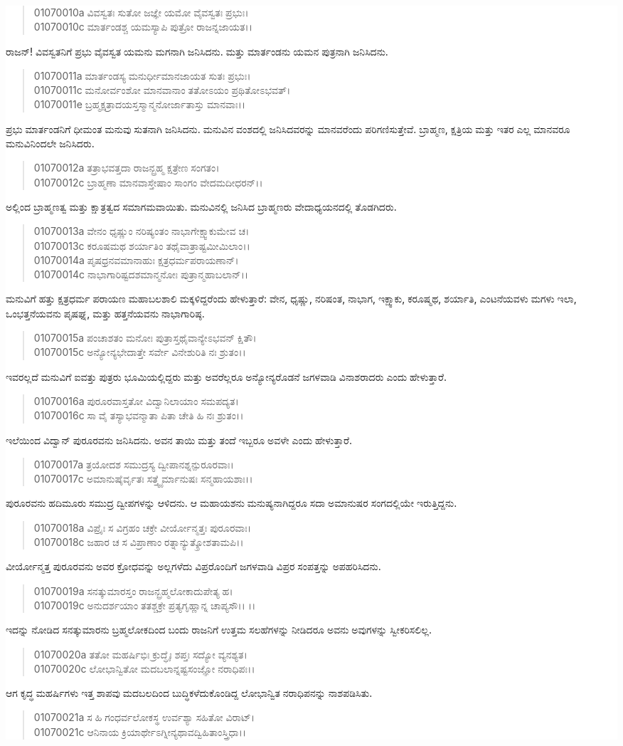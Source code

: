 > 01070010a ವಿವಸ್ವತಃ ಸುತೋ ಜಜ್ಞೇ ಯಮೋ ವೈವಸ್ವತಃ ಪ್ರಭುಃ।  
01070010c ಮಾರ್ತಂಡಶ್ಚ ಯಮಸ್ಯಾಪಿ ಪುತ್ರೋ ರಾಜನ್ನಜಾಯತ।।

ರಾಜನ್! ವಿವಸ್ವತನಿಗೆ ಪ್ರಭು ವೈವಸ್ವತ ಯಮನು ಮಗನಾಗಿ ಜನಿಸಿದನು. ಮತ್ತು ಮಾರ್ತಂಡನು ಯಮನ ಪುತ್ರನಾಗಿ ಜನಿಸಿದನು.

> 01070011a ಮಾರ್ತಂಡಸ್ಯ ಮನುರ್ಧೀಮಾನಜಾಯತ ಸುತಃ ಪ್ರಭುಃ।  
01070011c ಮನೋರ್ವಂಶೋ ಮಾನವಾನಾಂ ತತೋಽಯಂ ಪ್ರಥಿತೋಽಭವತ್।  
01070011e ಬ್ರಹ್ಮಕ್ಷತ್ರಾದಯಸ್ತಸ್ಮಾನ್ಮನೋರ್ಜಾತಾಸ್ತು ಮಾನವಾಃ।।

ಪ್ರಭು ಮಾರ್ತಂಡನಿಗೆ ಧೀಮಂತ ಮನುವು ಸುತನಾಗಿ ಜನಿಸಿದನು. ಮನುವಿನ ವಂಶದಲ್ಲಿ ಜನಿಸಿದವರನ್ನು ಮಾನವರೆಂದು ಪರಿಗಣಿಸುತ್ತೇವೆ. ಬ್ರಾಹ್ಮಣ, ಕ್ಷತ್ರಿಯ ಮತ್ತು ಇತರ ಎಲ್ಲ ಮಾನವರೂ ಮನುವಿನಿಂದಲೇ ಜನಿಸಿದರು.

> 01070012a ತತ್ರಾಭವತ್ತದಾ ರಾಜನ್ಬ್ರಹ್ಮ ಕ್ಷತ್ರೇಣ ಸಂಗತಂ।  
01070012c ಬ್ರಾಹ್ಮಣಾ ಮಾನವಾಸ್ತೇಷಾಂ ಸಾಂಗಂ ವೇದಮದೀಧರನ್।।

ಅಲ್ಲಿಂದ ಬ್ರಾಹ್ಮಣತ್ವ ಮತ್ತು ಕ್ಷಾತ್ರತ್ವದ ಸಮಾಗಮವಾಯಿತು. ಮನುವಿನಲ್ಲಿ ಜನಿಸಿದ ಬ್ರಾಹ್ಮಣರು ವೇದಾಧ್ಯಯನದಲ್ಲಿ ತೊಡಗಿದರು.

> 01070013a ವೇನಂ ಧೃಷ್ಣುಂ ನರಿಷ್ಯಂತಂ ನಾಭಾಗೇಕ್ಷ್ವಾಕುಮೇವ ಚ।  
01070013c ಕರೂಷಮಥ ಶರ್ಯಾತಿಂ ತಥೈವಾತ್ರಾಷ್ಟಮೀಮಿಲಾಂ।।  
01070014a ಪೃಷಧ್ರನವಮಾನಾಹುಃ ಕ್ಷತ್ರಧರ್ಮಪರಾಯಣಾನ್।  
01070014c ನಾಭಾಗಾರಿಷ್ಟದಶಮಾನ್ಮನೋಃ ಪುತ್ರಾನ್ಮಹಾಬಲಾನ್।।

ಮನುವಿಗೆ ಹತ್ತು ಕ್ಷತ್ರಧರ್ಮ ಪರಾಯಣ ಮಹಾಬಲಶಾಲಿ ಮಕ್ಕಳಿದ್ದರೆಂದು ಹೇಳುತ್ತಾರೆ: ವೇನ, ಧೃಷ್ಣು, ನರಿಷಂತ, ನಾಭಾಗ, ಇಕ್ಷ್ವಾಕು, ಕರೂಷ್ಮಥ, ಶರ್ಯಾತಿ, ಎಂಟನೆಯವಳು ಮಗಳು ಇಲಾ, ಒಂಭತ್ತನೆಯವನು ಪೃಷಘ್ನ, ಮತ್ತು ಹತ್ತನೆಯವನು ನಾಭಾಗಾರಿಷ್ಠ.

> 01070015a ಪಂಚಾಶತಂ ಮನೋಃ ಪುತ್ರಾಸ್ತಥೈವಾನ್ಯೇಽಭವನ್ ಕ್ಷಿತೌ।  
01070015c ಅನ್ಯೋನ್ಯಭೇದಾತ್ತೇ ಸರ್ವೇ ವಿನೇಶುರಿತಿ ನಃ ಶ್ರುತಂ।।

ಇವರಲ್ಲದೆ ಮನುವಿಗೆ ಐವತ್ತು ಪುತ್ರರು ಭೂಮಿಯಲ್ಲಿದ್ದರು ಮತ್ತು ಅವರೆಲ್ಲರೂ ಅನ್ಯೋನ್ಯರೊಡನೆ ಜಗಳವಾಡಿ ವಿನಾಶರಾದರು ಎಂದು ಹೇಳುತ್ತಾರೆ.

> 01070016a ಪುರೂರವಾಸ್ತತೋ ವಿದ್ವಾನಿಲಾಯಾಂ ಸಮಪದ್ಯತ।   
01070016c ಸಾ ವೈ ತಸ್ಯಾಭವನ್ಮಾತಾ ಪಿತಾ ಚೇತಿ ಹಿ ನಃ ಶ್ರುತಂ।।

ಇಲೆಯಿಂದ ವಿದ್ವಾನ್ ಪುರೂರವನು ಜನಿಸಿದನು. ಅವನ ತಾಯಿ ಮತ್ತು ತಂದೆ ಇಬ್ಬರೂ ಅವಳೇ ಎಂದು ಹೇಳುತ್ತಾರೆ.

> 01070017a ತ್ರಯೋದಶ ಸಮುದ್ರಸ್ಯ ದ್ವೀಪಾನಶ್ನನ್ಪುರೂರವಾಃ।  
01070017c ಅಮಾನುಷೈರ್ವೃತಃ ಸತ್ತ್ವೈರ್ಮಾನುಷಃ ಸನ್ಮಹಾಯಶಾಃ।।

ಪುರೂರವನು ಹದಿಮೂರು ಸಮುದ್ರ ದ್ವೀಪಗಳನ್ನು ಆಳಿದನು. ಆ ಮಹಾಯಶನು ಮನುಷ್ಯನಾಗಿದ್ದರೂ ಸದಾ ಅಮಾನುಷರ ಸಂಗದಲ್ಲಿಯೇ ಇರುತ್ತಿದ್ದನು.

> 01070018a ವಿಪ್ರೈಃ ಸ ವಿಗ್ರಹಂ ಚಕ್ರೇ ವೀರ್ಯೋನ್ಮತ್ತಃ ಪುರೂರವಾಃ।   
01070018c ಜಹಾರ ಚ ಸ ವಿಪ್ರಾಣಾಂ ರತ್ನಾನ್ಯುತ್ಕ್ರೋಶತಾಮಪಿ।।

ವೀರ್ಯೋನ್ಮತ್ತ ಪುರೂರವನು ಅವರ ಕ್ರೋಧವನ್ನು ಅಲ್ಲಗಳೆದು ವಿಪ್ರರೊಂದಿಗೆ ಜಗಳವಾಡಿ ವಿಪ್ರರ ಸಂಪತ್ತನ್ನು ಅಪಹರಿಸಿದನು.

> 01070019a ಸನತ್ಕುಮಾರಸ್ತಂ ರಾಜನ್ಬ್ರಹ್ಮಲೋಕಾದುಪೇತ್ಯ ಹ।  
01070019c ಅನುದರ್ಶಯಾಂ ತತಶ್ಚಕ್ರೇ ಪ್ರತ್ಯಗೃಹ್ಣಾನ್ನ ಚಾಪ್ಯಸೌ।।  ।।

ಇದನ್ನು ನೋಡಿದ ಸನತ್ಕುಮಾರನು ಬ್ರಹ್ಮಲೋಕದಿಂದ ಬಂದು ರಾಜನಿಗೆ ಉತ್ತಮ ಸಲಹೆಗಳನ್ನು ನೀಡಿದರೂ ಅವನು ಅವುಗಳನ್ನು ಸ್ವೀಕರಿಸಲಿಲ್ಲ.

> 01070020a ತತೋ ಮಹರ್ಷಿಭಿಃ ಕ್ರುದ್ಧೈಃ ಶಪ್ತಃ ಸದ್ಯೋ ವ್ಯನಶ್ಯತ।  
01070020c ಲೋಭಾನ್ವಿತೋ ಮದಬಲಾನ್ನಷ್ಟಸಂಜ್ಞೋ ನರಾಧಿಪಃ।।

ಆಗ ಕೃದ್ಧ ಮಹರ್ಷಿಗಳು ಇತ್ತ ಶಾಪವು ಮದಬಲದಿಂದ ಬುದ್ಧಿಕಳೆದುಕೊಂಡಿದ್ದ ಲೋಭಾನ್ವಿತ ನರಾಧಿಪನನ್ನು ನಾಶಪಡಿಸಿತು.

> 01070021a ಸ ಹಿ ಗಂಧರ್ವಲೋಕಸ್ಥ ಉರ್ವಶ್ಯಾ ಸಹಿತೋ ವಿರಾಟ್।  
01070021c ಆನಿನಾಯ ಕ್ರಿಯಾರ್ಥೇಽಗ್ನೀನ್ಯಥಾವದ್ವಿಹಿತಾಂಸ್ತ್ರಿಧಾ।।
